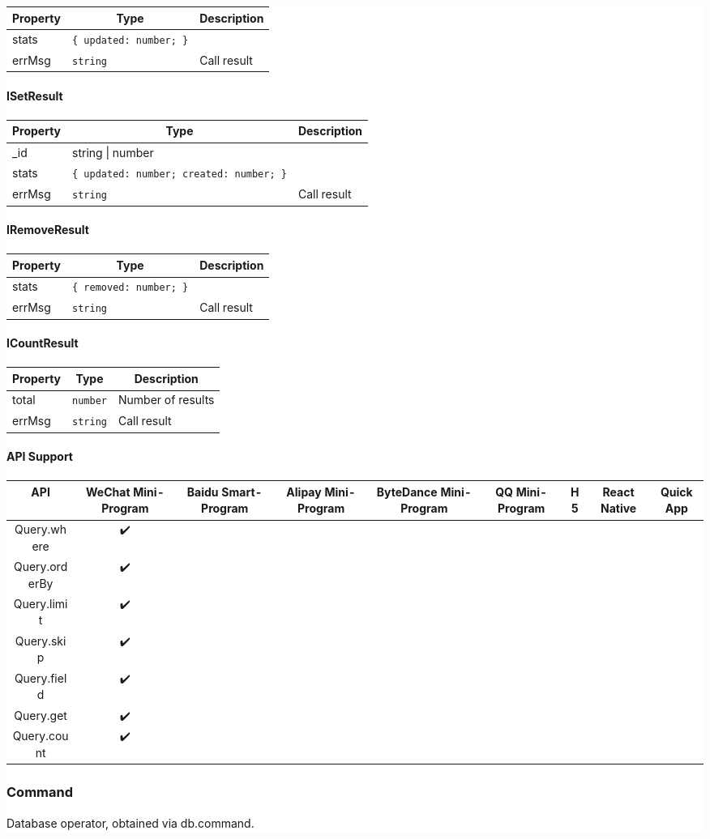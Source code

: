 | Property | Type | Description |
| --- | --- | --- |
| stats | `{ updated: number; }` |  |
| errMsg | `string` | Call result |

#### ISetResult

| Property | Type | Description |
| --- | --- | --- |
| _id | string &#124; number |  |
| stats | `{ updated: number; created: number; }` |  |
| errMsg | `string` | Call result |

#### IRemoveResult

| Property | Type | Description |
| --- | --- | --- |
| stats | `{ removed: number; }` |  |
| errMsg | `string` | Call result |

#### ICountResult

| Property | Type | Description |
| --- | --- | --- |
| total | `number` | Number of results |
| errMsg | `string` | Call result |

#### API Support

| API | WeChat Mini-Program | Baidu Smart-Program | Alipay Mini-Program | ByteDance Mini-Program | QQ Mini-Program | H5 | React Native | Quick App |
| :---: | :---: | :---: | :---: | :---: | :---: | :---: | :---: | :---: |
| Query.where | ✔️ |  |  |  |  |  |  |  |
| Query.orderBy | ✔️ |  |  |  |  |  |  |  |
| Query.limit | ✔️ |  |  |  |  |  |  |  |
| Query.skip | ✔️ |  |  |  |  |  |  |  |
| Query.field | ✔️ |  |  |  |  |  |  |  |
| Query.get | ✔️ |  |  |  |  |  |  |  |
| Query.count | ✔️ |  |  |  |  |  |  |  |

### Command

Database operator, obtained via db.command.
